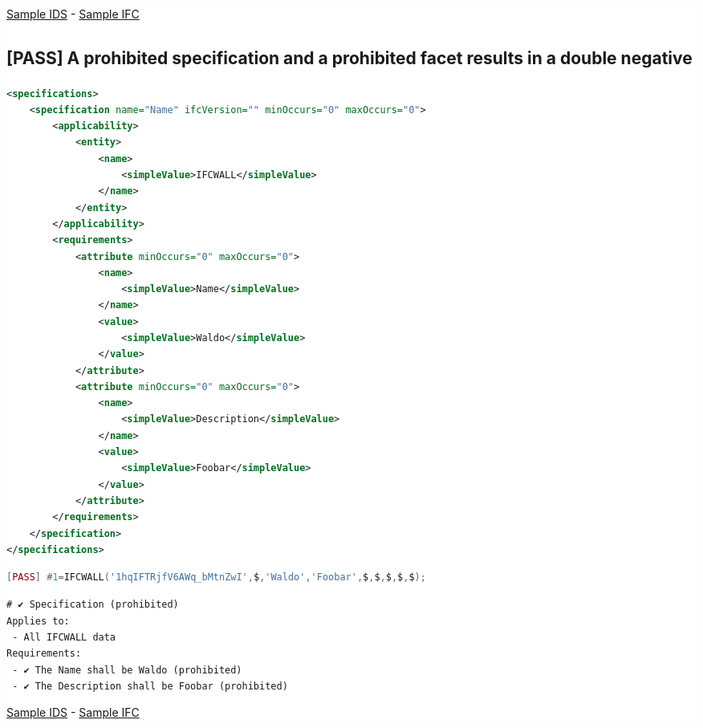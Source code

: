 [Sample IDS](testcases/ids/pass-specification_optionality_and_facet_optionality_can_be_combined.ids) - [Sample IFC](testcases/ids/pass-specification_optionality_and_facet_optionality_can_be_combined.ifc)

## [PASS] A prohibited specification and a prohibited facet results in a double negative

~~~xml
<specifications>
    <specification name="Name" ifcVersion="" minOccurs="0" maxOccurs="0">
        <applicability>
            <entity>
                <name>
                    <simpleValue>IFCWALL</simpleValue>
                </name>
            </entity>
        </applicability>
        <requirements>
            <attribute minOccurs="0" maxOccurs="0">
                <name>
                    <simpleValue>Name</simpleValue>
                </name>
                <value>
                    <simpleValue>Waldo</simpleValue>
                </value>
            </attribute>
            <attribute minOccurs="0" maxOccurs="0">
                <name>
                    <simpleValue>Description</simpleValue>
                </name>
                <value>
                    <simpleValue>Foobar</simpleValue>
                </value>
            </attribute>
        </requirements>
    </specification>
</specifications>
~~~

~~~lua
[PASS] #1=IFCWALL('1hqIFTRjfV6AWq_bMtnZwI',$,'Waldo','Foobar',$,$,$,$,$);
~~~

```
# ✔️ Specification (prohibited)
Applies to:
 - All IFCWALL data
Requirements:
 - ✔️ The Name shall be Waldo (prohibited)
 - ✔️ The Description shall be Foobar (prohibited)
```

[Sample IDS](testcases/ids/pass-a_prohibited_specification_and_a_prohibited_facet_results_in_a_double_negative.ids) - [Sample IFC](testcases/ids/pass-a_prohibited_specification_and_a_prohibited_facet_results_in_a_double_negative.ifc)
